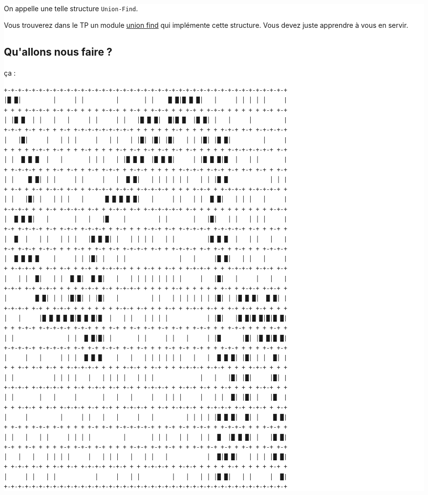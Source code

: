 On appelle une telle structure `Union-Find`.

Vous trouverez dans le TP un module [union find](./union_find_forest.py) qui implémente
cette structure. Vous devez juste apprendre à vous en servir.

## Qu'allons nous faire ?

ça :

```
+-+-+-+-+-+-+-+-+-+-+-+-+-+-+-+-+-+-+-+-+-+-+-+-+-+-+-+-+-+-+-+-+-+-+-+-+-+-+-+-+
│█ █│         │     │ │         │       │ │    █ █│█ █ █│   │     │ │ │ │ │     |
+ + + +-+-+-+ +-+ +-+ + + + +-+-+ + +-+ + +-+-+ + + +-+ + +-+-+ + + + + + +-+ +-+
│ │█ █  │ │   │   │     │ │     │ │   │█ █ █│  █│█ █  │█ █│ │   │     │         |
+-+-+ +-+ +-+ + +-+ +-+-+-+-+-+-+-+-+ + + + + + +-+ + + + + + +-+-+ +-+ +-+-+-+-+
│   │█│     │   │ │ │     │   │ │   │ │█│ │█│ │█│   │ │ │█│ │█ █│         │     |
+ + + + +-+-+ +-+ + + +-+ + + + +-+ +-+ +-+ +-+ +-+ +-+ + + + + +-+-+-+-+-+-+ +-+
│ │  █ █ █  │   │       │ │ │   │ │█ █ █  │█ █ █│     │ │█ █ █│█  │   │ │       |
+ +-+-+-+ + + +-+ +-+ + +-+ +-+-+ + +-+-+ + + + + +-+-+-+ +-+-+ +-+ +-+ +-+ + +-+
│ │    █ █│ │ │     │ │     │   │  █ █│   │ │ │ │ │ │   │ │ │█ █            │ │ |
+ +-+ + +-+ +-+-+ +-+ + +-+-+-+ +-+-+ +-+-+-+-+ + + + +-+-+ + +-+-+-+ +-+-+-+-+ +
│ │   │█│ │   │ │ │   │      █ █ █ █ █│   │     │ │   │ │  █ █│   │ │ │   │     |
+-+-+-+ + + +-+ +-+-+-+ +-+ + +-+-+ +-+ +-+-+-+-+-+ +-+ + + + + + + + + + + +-+-+
│  █ █ █│   │       │   │   │█    │         │ │       │   │█│   │ │   │ │ │     |
+-+ +-+-+-+ +-+ +-+-+ +-+-+-+ + +-+ + + +-+-+ +-+ +-+-+-+-+ +-+-+-+-+ +-+ + +-+ +
│  █  │   │ │   │ │ │   │█ █ █│ │   │ │ │ │   │ │         │█ █ █  │   │ │   │   |
+-+ +-+-+ +-+-+ + + +-+ + +-+ +-+ +-+-+-+ +-+ + +-+-+-+ +-+ +-+ + +-+ + + +-+-+-+
│  █ █ █ █    │     │ │ │█│ │   │ │               │   │     │█ █│   │ │   │     |
+ +-+-+-+ + +-+ +-+ + +-+ + +-+-+-+ + + +-+ + +-+ + +-+-+-+ + + +-+-+-+ +-+-+ +-+
│   │ │  █│   │ │  █ █│  █ █│   │   │ │ │ │ │ │ │ │     │   │█│   │     │   │   |
+-+-+ +-+ +-+-+ + + + +-+-+ +-+ +-+-+-+ + + + + +-+ + + + + + +-+ + +-+-+ +-+-+ +
│        █ █│ │ │ │█│█│ │ │█│   │         │ │   │ │ │ │ │ │ │█│ │ │█ █ █│  █ █│ |
+-+-+-+ +-+ + +-+-+ + + + + + + +-+-+ +-+ + + +-+ + +-+-+ +-+ + +-+ +-+ +-+ + + +
│   │     │█ █ █ █ █│█ █ █│█  │   │ │   │ │ │ │           │ │█│   │█ █│█ █│█│█ █|
+ + +-+-+ +-+-+-+-+ +-+-+ + + +-+ + +-+ +-+ +-+ +-+ + +-+-+ + + +-+-+ + + + +-+ +
│ │               │ │  █ █│█│ │       │ │     │ │   │     │ │█      │█│ │█ █│█ █|
+-+-+-+-+ +-+-+-+-+ +-+ +-+ +-+-+ +-+ +-+ + + +-+ +-+ +-+ + + +-+-+ + + + +-+ +-+
│     │   │     │ │ │  █ █ █    │   │   │ │ │ │ │ │   │   │  █ █ █│ │█│ │ │  █│ |
+ + +-+ +-+ +-+ + +-+-+-+-+ + + + +-+-+ + +-+ + + +-+-+-+ +-+-+ + + + +-+-+ + + +
│ │           │ │ │ │   │   │ │ │ │   │ │ │             │   │   │█│ │█│     │█│ |
+-+-+-+ +-+-+-+-+ + +-+ +-+-+ +-+ +-+ + +-+-+-+ + +-+-+ +-+ + +-+ + + + +-+-+ + +
│ │       │   │     │       │   │   │     │   │ │ │     │   │ │  █│ │█│ │   │█  |
+ + +-+-+ + +-+ +-+-+-+ +-+ +-+ + +-+-+-+ + +-+ +-+-+-+ + +-+-+-+ +-+ +-+-+ + +-+
│     │         │     │ │   │   │     │   │         │ │ │ │ │█ █ █│  █│ │    █ █|
+ +-+ + +-+-+ +-+ + + + +-+ +-+ +-+-+-+-+-+ + +-+ +-+ +-+-+ + +-+-+-+ + + +-+-+ +
│ │   │   │ │     │ │ │ │         │       │ │ │   │ │   │ │  █  │█ █ █│ │   │█ █|
+-+ + +-+ + + + +-+ +-+-+ +-+ + + + +-+-+ +-+ +-+ + + +-+ +-+ +-+ + +-+ + +-+ +-+
│   │   │   │ │ │ │     │   │ │ │   │   │ │   │           │  █│█ █│   │ │ │ │█ █|
+ +-+-+ +-+ + +-+ +-+ +-+-+-+ +-+-+ + + +-+-+-+ + +-+-+ + + + + +-+ + + + + +-+ +
│     │ │   │ │           │     │   │ │         │   │   │ │ │█ █│   │ │     │  █|
+-+-+-+-+-+-+-+-+-+-+-+-+-+-+-+-+-+-+-+-+-+-+-+-+-+-+-+-+-+-+-+-+-+-+-+-+-+-+-+-+
```
